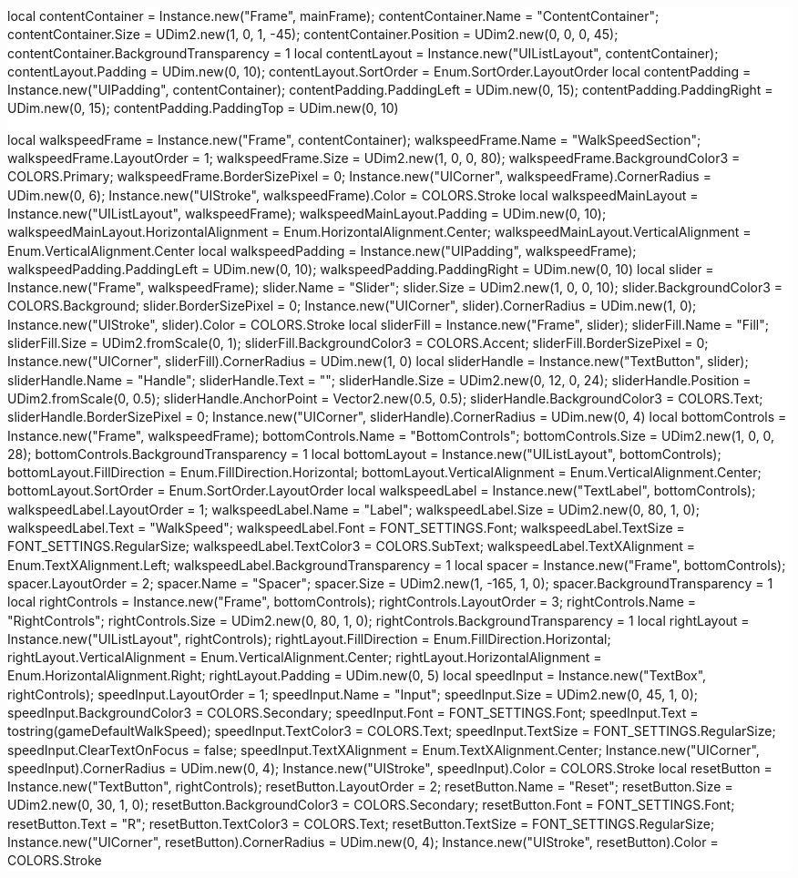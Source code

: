 local contentContainer = Instance.new("Frame", mainFrame); contentContainer.Name = "ContentContainer"; contentContainer.Size = UDim2.new(1, 0, 1, -45); contentContainer.Position = UDim2.new(0, 0, 0, 45); contentContainer.BackgroundTransparency = 1
local contentLayout = Instance.new("UIListLayout", contentContainer); contentLayout.Padding = UDim.new(0, 10); contentLayout.SortOrder = Enum.SortOrder.LayoutOrder
local contentPadding = Instance.new("UIPadding", contentContainer); contentPadding.PaddingLeft = UDim.new(0, 15); contentPadding.PaddingRight = UDim.new(0, 15); contentPadding.PaddingTop = UDim.new(0, 10)

local walkspeedFrame = Instance.new("Frame", contentContainer); walkspeedFrame.Name = "WalkSpeedSection"; walkspeedFrame.LayoutOrder = 1; walkspeedFrame.Size = UDim2.new(1, 0, 0, 80); walkspeedFrame.BackgroundColor3 = COLORS.Primary; walkspeedFrame.BorderSizePixel = 0; Instance.new("UICorner", walkspeedFrame).CornerRadius = UDim.new(0, 6); Instance.new("UIStroke", walkspeedFrame).Color = COLORS.Stroke
local walkspeedMainLayout = Instance.new("UIListLayout", walkspeedFrame); walkspeedMainLayout.Padding = UDim.new(0, 10); walkspeedMainLayout.HorizontalAlignment = Enum.HorizontalAlignment.Center; walkspeedMainLayout.VerticalAlignment = Enum.VerticalAlignment.Center
local walkspeedPadding = Instance.new("UIPadding", walkspeedFrame); walkspeedPadding.PaddingLeft = UDim.new(0, 10); walkspeedPadding.PaddingRight = UDim.new(0, 10)
local slider = Instance.new("Frame", walkspeedFrame); slider.Name = "Slider"; slider.Size = UDim2.new(1, 0, 0, 10); slider.BackgroundColor3 = COLORS.Background; slider.BorderSizePixel = 0; Instance.new("UICorner", slider).CornerRadius = UDim.new(1, 0); Instance.new("UIStroke", slider).Color = COLORS.Stroke
local sliderFill = Instance.new("Frame", slider); sliderFill.Name = "Fill"; sliderFill.Size = UDim2.fromScale(0, 1); sliderFill.BackgroundColor3 = COLORS.Accent; sliderFill.BorderSizePixel = 0; Instance.new("UICorner", sliderFill).CornerRadius = UDim.new(1, 0)
local sliderHandle = Instance.new("TextButton", slider); sliderHandle.Name = "Handle"; sliderHandle.Text = ""; sliderHandle.Size = UDim2.new(0, 12, 0, 24); sliderHandle.Position = UDim2.fromScale(0, 0.5); sliderHandle.AnchorPoint = Vector2.new(0.5, 0.5); sliderHandle.BackgroundColor3 = COLORS.Text; sliderHandle.BorderSizePixel = 0; Instance.new("UICorner", sliderHandle).CornerRadius = UDim.new(0, 4)
local bottomControls = Instance.new("Frame", walkspeedFrame); bottomControls.Name = "BottomControls"; bottomControls.Size = UDim2.new(1, 0, 0, 28); bottomControls.BackgroundTransparency = 1
local bottomLayout = Instance.new("UIListLayout", bottomControls); bottomLayout.FillDirection = Enum.FillDirection.Horizontal; bottomLayout.VerticalAlignment = Enum.VerticalAlignment.Center; bottomLayout.SortOrder = Enum.SortOrder.LayoutOrder
local walkspeedLabel = Instance.new("TextLabel", bottomControls); walkspeedLabel.LayoutOrder = 1; walkspeedLabel.Name = "Label"; walkspeedLabel.Size = UDim2.new(0, 80, 1, 0); walkspeedLabel.Text = "WalkSpeed"; walkspeedLabel.Font = FONT_SETTINGS.Font; walkspeedLabel.TextSize = FONT_SETTINGS.RegularSize; walkspeedLabel.TextColor3 = COLORS.SubText; walkspeedLabel.TextXAlignment = Enum.TextXAlignment.Left; walkspeedLabel.BackgroundTransparency = 1
local spacer = Instance.new("Frame", bottomControls); spacer.LayoutOrder = 2; spacer.Name = "Spacer"; spacer.Size = UDim2.new(1, -165, 1, 0); spacer.BackgroundTransparency = 1
local rightControls = Instance.new("Frame", bottomControls); rightControls.LayoutOrder = 3; rightControls.Name = "RightControls"; rightControls.Size = UDim2.new(0, 80, 1, 0); rightControls.BackgroundTransparency = 1
local rightLayout = Instance.new("UIListLayout", rightControls); rightLayout.FillDirection = Enum.FillDirection.Horizontal; rightLayout.VerticalAlignment = Enum.VerticalAlignment.Center; rightLayout.HorizontalAlignment = Enum.HorizontalAlignment.Right; rightLayout.Padding = UDim.new(0, 5)
local speedInput = Instance.new("TextBox", rightControls); speedInput.LayoutOrder = 1; speedInput.Name = "Input"; speedInput.Size = UDim2.new(0, 45, 1, 0); speedInput.BackgroundColor3 = COLORS.Secondary; speedInput.Font = FONT_SETTINGS.Font; speedInput.Text = tostring(gameDefaultWalkSpeed); speedInput.TextColor3 = COLORS.Text; speedInput.TextSize = FONT_SETTINGS.RegularSize; speedInput.ClearTextOnFocus = false; speedInput.TextXAlignment = Enum.TextXAlignment.Center; Instance.new("UICorner", speedInput).CornerRadius = UDim.new(0, 4); Instance.new("UIStroke", speedInput).Color = COLORS.Stroke
local resetButton = Instance.new("TextButton", rightControls); resetButton.LayoutOrder = 2; resetButton.Name = "Reset"; resetButton.Size = UDim2.new(0, 30, 1, 0); resetButton.BackgroundColor3 = COLORS.Secondary; resetButton.Font = FONT_SETTINGS.Font; resetButton.Text = "R"; resetButton.TextColor3 = COLORS.Text; resetButton.TextSize = FONT_SETTINGS.RegularSize; Instance.new("UICorner", resetButton).CornerRadius = UDim.new(0, 4); Instance.new("UIStroke", resetButton).Color = COLORS.Stroke
